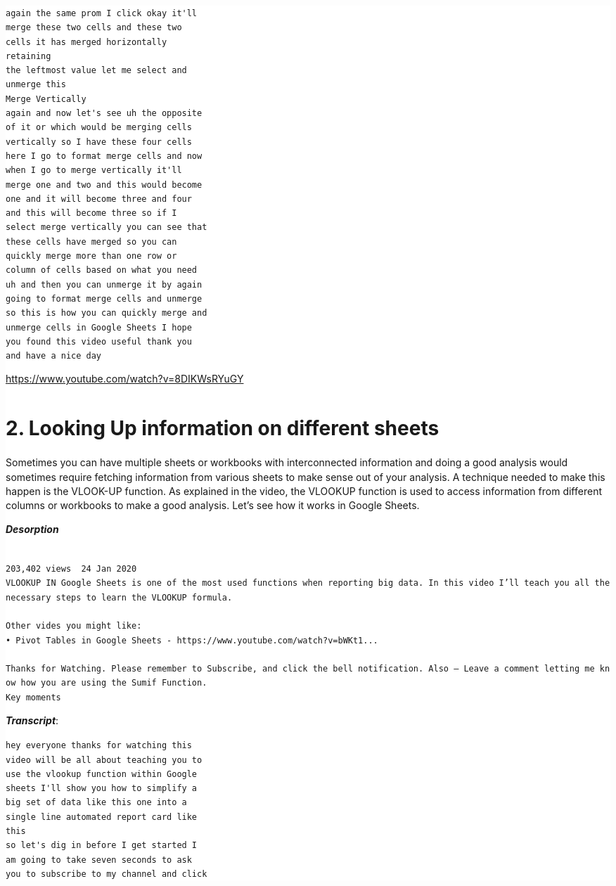 ```txt
again the same prom I click okay it'll
merge these two cells and these two
cells it has merged horizontally
retaining
the leftmost value let me select and
unmerge this
Merge Vertically
again and now let's see uh the opposite
of it or which would be merging cells
vertically so I have these four cells
here I go to format merge cells and now
when I go to merge vertically it'll
merge one and two and this would become
one and it will become three and four
and this will become three so if I
select merge vertically you can see that
these cells have merged so you can
quickly merge more than one row or
column of cells based on what you need
uh and then you can unmerge it by again
going to format merge cells and unmerge
so this is how you can quickly merge and
unmerge cells in Google Sheets I hope
you found this video useful thank you
and have a nice day
```
https://www.youtube.com/watch?v=8DIKWsRYuGY
# 2. Looking Up information on different sheets

Sometimes you can have multiple sheets or workbooks with interconnected information and doing a good analysis would sometimes require fetching information from various sheets to make sense out of your analysis. A technique needed to make this happen is the VLOOK-UP function. As explained in the video, the VLOOKUP function is used to access information from different columns or workbooks to make a good analysis. Let’s see how it works in Google Sheets.




***Desorption***
```md

203,402 views  24 Jan 2020
VLOOKUP IN Google Sheets is one of the most used functions when reporting big data. In this video I’ll teach you all the necessary steps to learn the VLOOKUP formula.

Other vides you might like:
• Pivot Tables in Google Sheets - https://www.youtube.com/watch?v=bWKt1...

Thanks for Watching. Please remember to Subscribe, and click the bell notification. Also – Leave a comment letting me know how you are using the Sumif Function.
Key moments
```
***Transcript***:
```txt
hey everyone thanks for watching this
video will be all about teaching you to
use the vlookup function within Google
sheets I'll show you how to simplify a
big set of data like this one into a
single line automated report card like
this
so let's dig in before I get started I
am going to take seven seconds to ask
you to subscribe to my channel and click
```